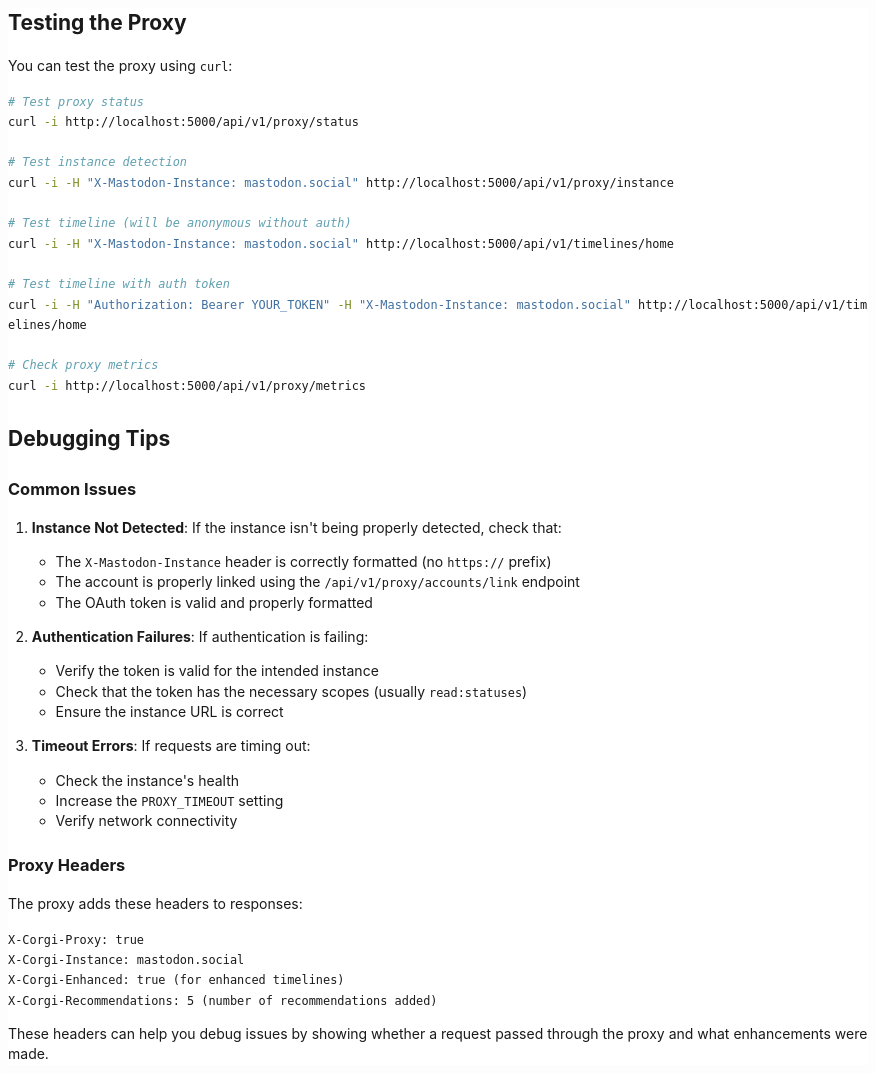 ## Testing the Proxy

You can test the proxy using `curl`:

```bash
# Test proxy status
curl -i http://localhost:5000/api/v1/proxy/status

# Test instance detection
curl -i -H "X-Mastodon-Instance: mastodon.social" http://localhost:5000/api/v1/proxy/instance

# Test timeline (will be anonymous without auth)
curl -i -H "X-Mastodon-Instance: mastodon.social" http://localhost:5000/api/v1/timelines/home

# Test timeline with auth token
curl -i -H "Authorization: Bearer YOUR_TOKEN" -H "X-Mastodon-Instance: mastodon.social" http://localhost:5000/api/v1/timelines/home

# Check proxy metrics
curl -i http://localhost:5000/api/v1/proxy/metrics
```

## Debugging Tips

### Common Issues

1. **Instance Not Detected**: If the instance isn't being properly detected, check that:
   - The `X-Mastodon-Instance` header is correctly formatted (no `https://` prefix)
   - The account is properly linked using the `/api/v1/proxy/accounts/link` endpoint
   - The OAuth token is valid and properly formatted

2. **Authentication Failures**: If authentication is failing:
   - Verify the token is valid for the intended instance
   - Check that the token has the necessary scopes (usually `read:statuses`)
   - Ensure the instance URL is correct

3. **Timeout Errors**: If requests are timing out:
   - Check the instance's health
   - Increase the `PROXY_TIMEOUT` setting
   - Verify network connectivity

### Proxy Headers

The proxy adds these headers to responses:

```
X-Corgi-Proxy: true
X-Corgi-Instance: mastodon.social
X-Corgi-Enhanced: true (for enhanced timelines)
X-Corgi-Recommendations: 5 (number of recommendations added)
```

These headers can help you debug issues by showing whether a request passed through the proxy and what enhancements were made.
